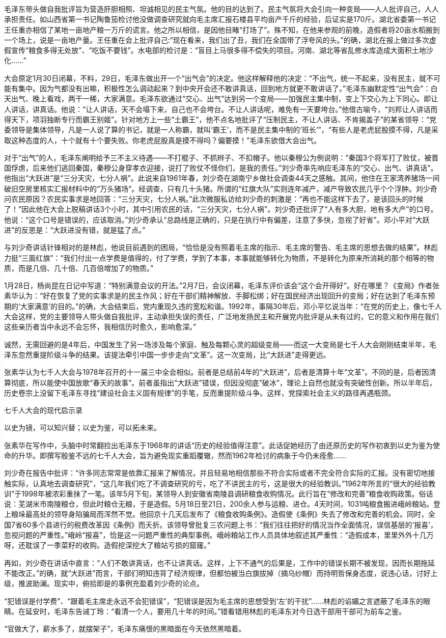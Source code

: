 
毛泽东带头做自我批评旨为营造肝胆相照、坦诚相见的民主气氛。他的目的达到了。民主气氛将大会引向一种变局——人人批评自己，人人承担责任。如山西省第一书记陶鲁笳检讨他没做调查研究就向毛主席汇报石楼县平均亩产千斤的经验，后证实是170斤。湖北省委第一书记王任重亦相信了某地一亩地产粮一万斤的谎言。他之所以相信，是因他目睹“打场了”。殊不知，在他来参观的前晚，造假者将20亩水稻搬到一个场上，说是一亩地产量。王任重在会上批评自己:“现在看来，我们出了丑，我们在全国带了浮夸风的头。”的确，湖北在报上做过多次虚假宣传“粮食多得无处放”、“吃饭不要钱”。水电部的检讨是：“盲目上马很多得不偿失的项目。河南、湖北等省乱修水库造成大面积土地沙化……”


大会原定1月30日闭幕，不料，29日，毛泽东做出开一个“出气会”的决定。他这样解释他的决定：“不出气，统一不起来，没有民主，就不可能有集中。因为气都没有出嘛，积极性怎么调动起来？到中央开会还不敢讲真话，回到地方就更不敢讲话了。”毛泽东幽默定性“出气会”：白天出气、晚上看戏，两干一稀，大家满意。毛泽东欲通过“交心、出气”达到另一个变局——加强民主集中制，变上下交心为上下同心。即让人讲话，讲真话。他说：“让人讲话，天不会塌下来，自己也不会垮台。不让人讲话呢，难免有一天要垮台。”他借古喻今，“刘邦让人讲话而得天下，项羽独断专行而霸王别姬”。针对地方上一些“土霸王”，他不点名地批评了“压制民主，不让人讲话、不肯揭盖子”的某省领导：“党委领导是集体领导，凡是一人说了算的书记，就是一人称霸，就叫‘霸王’，而不是民主集中制的‘班长’”，“有些人是老虎屁股摸不得，凡是采取这种态度的人，十个就有十个要失败。你老虎屁股真是摸不得吗？偏要摸！”毛泽东欲借大会出气。


对于“出气”的人，毛泽东阐明给予三不主义待遇——不打棍子、不抓辫子、不扣帽子。他以秦穆公为例说明：“秦国3个将军打了败仗，被晋国俘虏，后来他们逃回秦国，秦穆公身穿孝衣迎接，说打了败仗不怪你们，是我的责任。”刘少奇率先响应毛泽东的“交心、出气、讲真话”。他指出“大跃进”是“三分天灾，七分人祸”。此说来自1961年春，刘少奇在湖南宁乡做社会调查44天之感触。其间，他住在王家湾养猪场一间破旧空房里核实汇报材料中的“万头猪场”。经调查，只有几十头猪。所谓的“红旗大队”实则连年减产，减产导致农民几乎个个浮肿。刘少奇问农民原因？农民实事求是地回答：“三分天灾，七分人祸。”此次微服私访给刘少奇的刺激是：“再也不能这样下去了，是该回头的时候了！”因此他在大会上脱稿讲话3个小时，其中引用农民的话，“三分天灾，七分人祸”。刘少奇还批评了“人有多大胆，地有多大产”的口号。他说：“这个口号是错误的，应该取消。”刘少奇承认“总路线是正确的，只是在执行中有偏差，注意了多快，忽视了好省”。邓小平对“大跃进”的反思是：“大跃进没有错，就是猛了点。”


与刘少奇讲话针锋相对的是林彪，他说目前遇到的困局，“恰恰是没有照着毛主席的指示、毛主席的警告、毛主席的思想去做的结果”。林彪力挺“三面红旗”：“我们付出一点学费是值得的，付了学费，学到了本事，本事就能够转化为物质，不是转化为原来所消耗的那个相等的物质，而是几倍、几十倍、几百倍增加了的物质。”


1月28日，杨尚昆在日记中写道：“特别满意会议的开法。”2月7日，会议闭幕，毛泽东评价该会“这个会开得好”。好在哪里？《变局》作者张素华认为：“好在恢复了党的实事求是的民主作风；好在干部们精神解放、手脚松绑；好在国民经济出现回升的变局；好在达到了毛泽东预期的‘大家满意’的目的。”的确，大会结束后，党内重现久违的宽松和谐。1992年，事隔30年后，邓小平忆说当年：“在党的历史上，像七千人大会这样，党的主要领导人带头做自我批评，主动承担失误的责任，广泛地发扬民主和开展党内批评是从未有过的，它的意义和作用在我们这些亲历者当中永远不会忘怀，我相信历时愈久，影响愈深。”


诚然，无需回避的是4年后，中国发生了另一场涉及每个家庭、触及每颗心灵的超级变局——而这一大变局是七千人大会刚刚结束半年，毛泽东忽然重提阶级斗争的结果。该提法牵引中国一步步走向“文革”。这一次变局，比“大跃进”走得更远。


张素华认为七千人大会与1978年召开的十一届三中全会相似。前者是总结前4年的“大跃进”，后者是清算十年“文革”。不同的是，后者因清算彻底，所以能使中国放歌“春天的故事”。前者虽指出“大跃进”错误，但因没彻底“破冰”，理论上自然也就没有突破性创新。所以半年后，历史卷宗上没留下毛泽东寻找“建设社会主义固有规律”的手笔，反而重提阶级斗争。这样，党探索社会主义的路径再遇瓶颈。

七千人大会的现代启示录

以史为镜，可以知兴替；以史为鉴，可以拓未来。


张素华在写作中，头脑中时常翻捡出毛泽东于1968年的讲话“历史的经验值得注意”。此话促她经历了由还原历史的写作初衷到以史为鉴为使命的升华。即撰写殷鉴不远的七千人大会，旨为避免现实重蹈覆辙，然而1962年检讨的病象于今仍未痊愈……


刘少奇在报告中批评：“许多同志常常是依靠汇报来了解情况，并且轻易地相信那些不符合实际或者不完全符合实际的汇报。没有密切地接触实际，认真地去调查研究”，“这几年我们吃了不调查研究的亏，吃了不讲民主的亏，这是很大的经验教训。”1962年所言的“很大的经验教训”于1998年被浓彩重抹了一笔。该年5月下旬，某领导人到安徽省南陵县调研粮食收购情况。此行旨在“修改和完善”粮食收购政策。俗话说：芜湖米市南陵粮仓，但此时粮仓无粮，于是造假。5月18日至21日，200余人参与运粮、进仓。4天时间，1031吨粮食搬进峨岭粮站。登上粮垛最高处的领导身陷骗局而浑然不觉。他回京十几天后发布了《粮食收购条例》。造假使《条例》失去了修改和完善的机会。同时，全国7省60多个县进行的税费改革因《条例》而夭折。该领导曾批复三农问题上书：“我们往往把好的情况当作全面情况，误信基层的‘报喜’，忽视问题的严重性。”峨岭“报喜”，恰是这一问题严重性的典型事例。峨岭粮站工作人员具体地叙述其严重性：“造假成本，里里外外十几万呀，还耽误了一季菜籽的收购。造假挖深挖大了粮站亏损的窟窿。”


再如，刘少奇在讲话中直言：“人们不敢讲真话，也不让讲真话。这样，上下不通气的后果是，工作中的错误长期不被发现，因而长期拖延不能改正。”的确，就“大跃进”而言，干部们明知违背了经济规律，但都怕被当白旗拔掉（摘乌纱帽）而持明哲保身态度，说违心话，讨好上级，推波助澜。现实中，俯拾即是的事例充盈着刘少奇的论点。


“犯错误是付学费”、“跟着毛主席走永远不会犯错误”，“犯错误是因为毛主席的思想受到‘左’的干扰”……林彪的谄媚之言遮蔽了毛泽东的眼睛。在延安时，毛泽东告诫丁玲：“看清一个人，要用几十年的时间。”错看错用林彪的毛泽东对今日选干部用干部可为前车之鉴。

“官做大了，薪水多了，就摆架子”，毛泽东痛恨的黑暗面在今天依然黑暗着。
